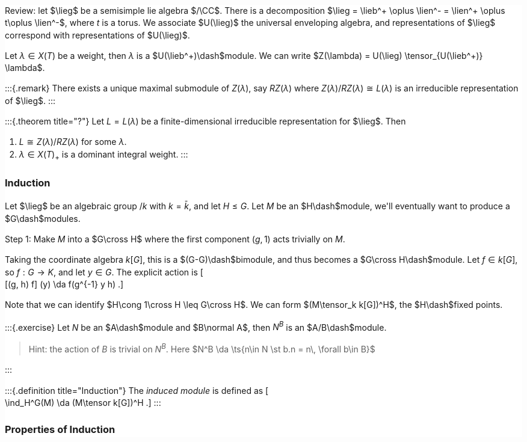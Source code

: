 Review: let $\lieg$ be a semisimple lie algebra $/\CC$.
There is a decomposition $\lieg = \lieb^+ \oplus \lien^- = \lien^+ \oplus t\oplus \lien^-$, where $t$ is a torus.
We associate $U(\lieg)$ the universal enveloping algebra, and representations of $\lieg$ correspond with representations of $U(\lieg)$.

Let $\lambda \in X(T)$ be a weight, then $\lambda$ is a $U(\lieb^+)\dash$module.
We can write  $Z(\lambda) = U(\lieg) \tensor_{U(\lieb^+)} \lambda$.

:::{.remark}
There exists a unique maximal submodule of $Z(\lambda)$, say $RZ(\lambda)$ where $Z(\lambda)/RZ(\lambda) \cong L(\lambda)$ is an irreducible representation of $\lieg$.
:::

:::{.theorem title="?"}
Let $L = L(\lambda)$ be a finite-dimensional irreducible representation for $\lieg$.
Then

1. $L \cong Z(\lambda)/RZ(\lambda)$ for some $\lambda$.
2. $\lambda \in X(T)_+$ is a dominant integral weight.
:::

### Induction

Let $\lieg$ be an algebraic group $/k$ with $k = \bar{k}$, and let $H \leq G$.
Let $M$ be an $H\dash$module, we'll eventually want to produce a $G\dash$modules.

Step 1:
Make $M$ into a $G\cross H$ where the first component $(g, 1)$ acts trivially on $M$.

Taking the coordinate algebra $k[G]$, this is a $(G-G)\dash$bimodule, and thus becomes a $G\cross H\dash$module.
Let $f\in k[G]$, so $f:G\to  K$, and let $y\in G$.
The explicit action is 
\[  
[(g, h) f] (y) \da f(g^{-1} y h)
.\]

Note that we can identify $H\cong 1\cross H \leq G\cross H$.
We can form $(M\tensor_k k[G])^H$, the $H\dash$fixed points.

:::{.exercise}
Let $N$ be an $A\dash$module and $B\normal A$, then $N^B$ is an $A/B\dash$module.

> Hint: the action of $B$ is trivial on $N^B$.
> Here $N^B \da \ts{n\in N \st b.n = n\, \forall b\in B}$

:::

:::{.definition title="Induction"}
The *induced module* is defined as 
\[  
\ind_H^G(M) \da (M\tensor k[G])^H
.\]
:::

### Properties of Induction
